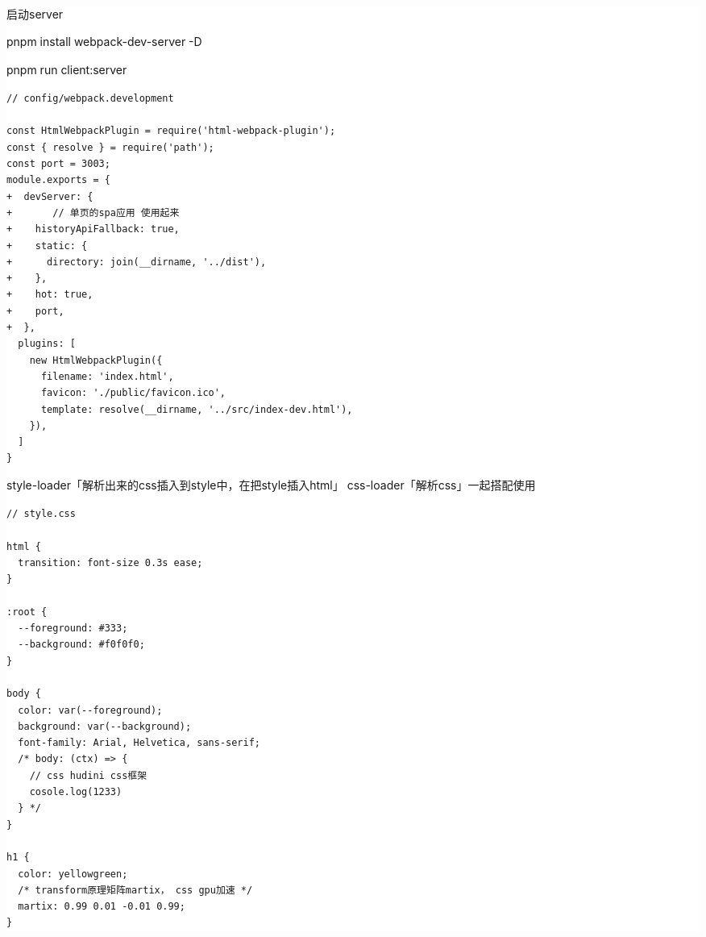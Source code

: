 启动server

pnpm install webpack-dev-server -D

pnpm run client:server
```
// config/webpack.development

const HtmlWebpackPlugin = require('html-webpack-plugin');
const { resolve } = require('path');
const port = 3003;
module.exports = {
+  devServer: {
+		// 单页的spa应用 使用起来
+    historyApiFallback: true,
+    static: {
+      directory: join(__dirname, '../dist'),
+    },
+    hot: true,
+    port,
+  },
  plugins: [
    new HtmlWebpackPlugin({
      filename: 'index.html',
      favicon: './public/favicon.ico',
      template: resolve(__dirname, '../src/index-dev.html'),
    }),
  ]
}
```

style-loader「解析出来的css插入到style中，在把style插入html」 css-loader「解析css」一起搭配使用
```
// style.css

html {
  transition: font-size 0.3s ease;
}

:root {
  --foreground: #333;
  --background: #f0f0f0;
}

body {
  color: var(--foreground);
  background: var(--background);
  font-family: Arial, Helvetica, sans-serif;
  /* body: (ctx) => {
    // css hudini css框架
    cosole.log(1233)
  } */
}

h1 {
  color: yellowgreen;
  /* transform原理矩阵martix， css gpu加速 */
  martix: 0.99 0.01 -0.01 0.99;
}
```
